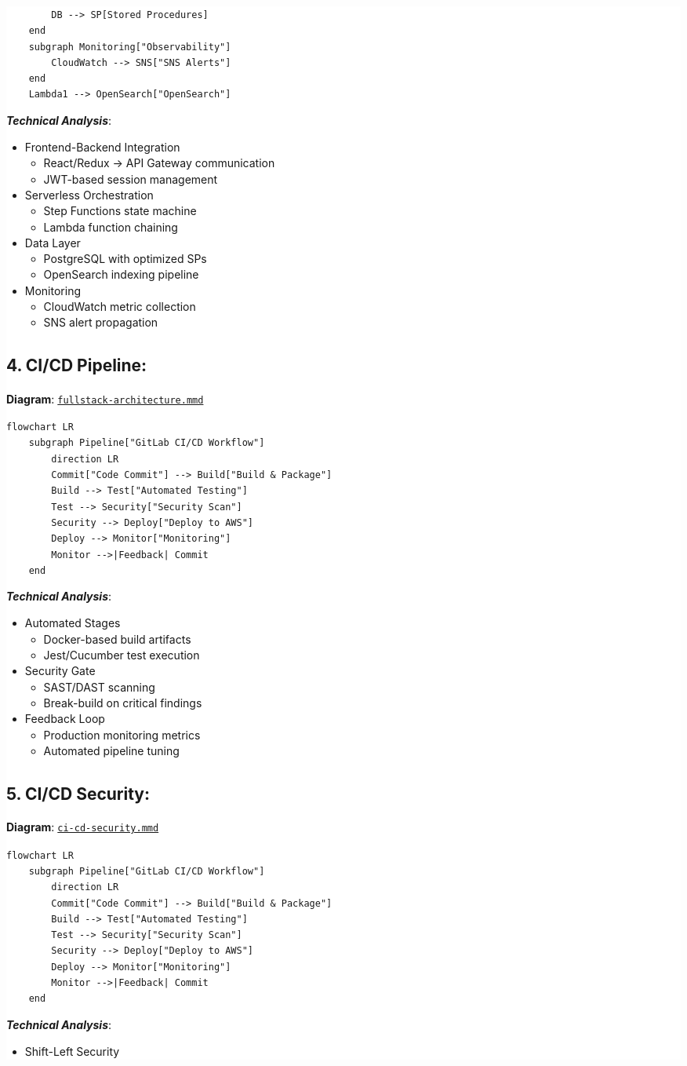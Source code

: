 ```mermaid
        DB --> SP[Stored Procedures]  
    end  
    subgraph Monitoring["Observability"]
        CloudWatch --> SNS["SNS Alerts"]
    end  
    Lambda1 --> OpenSearch["OpenSearch"] 
```
***Technical Analysis***:
- Frontend-Backend Integration
    - React/Redux → API Gateway communication
    - JWT-based session management
- Serverless Orchestration
    - Step Functions state machine
    - Lambda function chaining
- Data Layer
    - PostgreSQL with optimized SPs
    - OpenSearch indexing pipeline
- Monitoring
    - CloudWatch metric collection
    - SNS alert propagation

## 4. CI/CD Pipeline:
**Diagram**: [`fullstack-architecture.mmd`](../diagrams/fullstack-architecture.mmd)
```mermaid
flowchart LR  
    subgraph Pipeline["GitLab CI/CD Workflow"]
        direction LR
        Commit["Code Commit"] --> Build["Build & Package"]
        Build --> Test["Automated Testing"]
        Test --> Security["Security Scan"]
        Security --> Deploy["Deploy to AWS"]
        Deploy --> Monitor["Monitoring"]
        Monitor -->|Feedback| Commit
    end 
```
***Technical Analysis***:
- Automated Stages
    - Docker-based build artifacts
    - Jest/Cucumber test execution
- Security Gate
    - SAST/DAST scanning
    - Break-build on critical findings
- Feedback Loop
    - Production monitoring metrics
    - Automated pipeline tuning

## 5. CI/CD Security:
**Diagram**: [`ci-cd-security.mmd`](../diagrams/ci-cd-security.mmd)
```mermaid
flowchart LR  
    subgraph Pipeline["GitLab CI/CD Workflow"]
        direction LR
        Commit["Code Commit"] --> Build["Build & Package"]
        Build --> Test["Automated Testing"]
        Test --> Security["Security Scan"]
        Security --> Deploy["Deploy to AWS"]
        Deploy --> Monitor["Monitoring"]
        Monitor -->|Feedback| Commit
    end 
```
***Technical Analysis***:
- Shift-Left Security